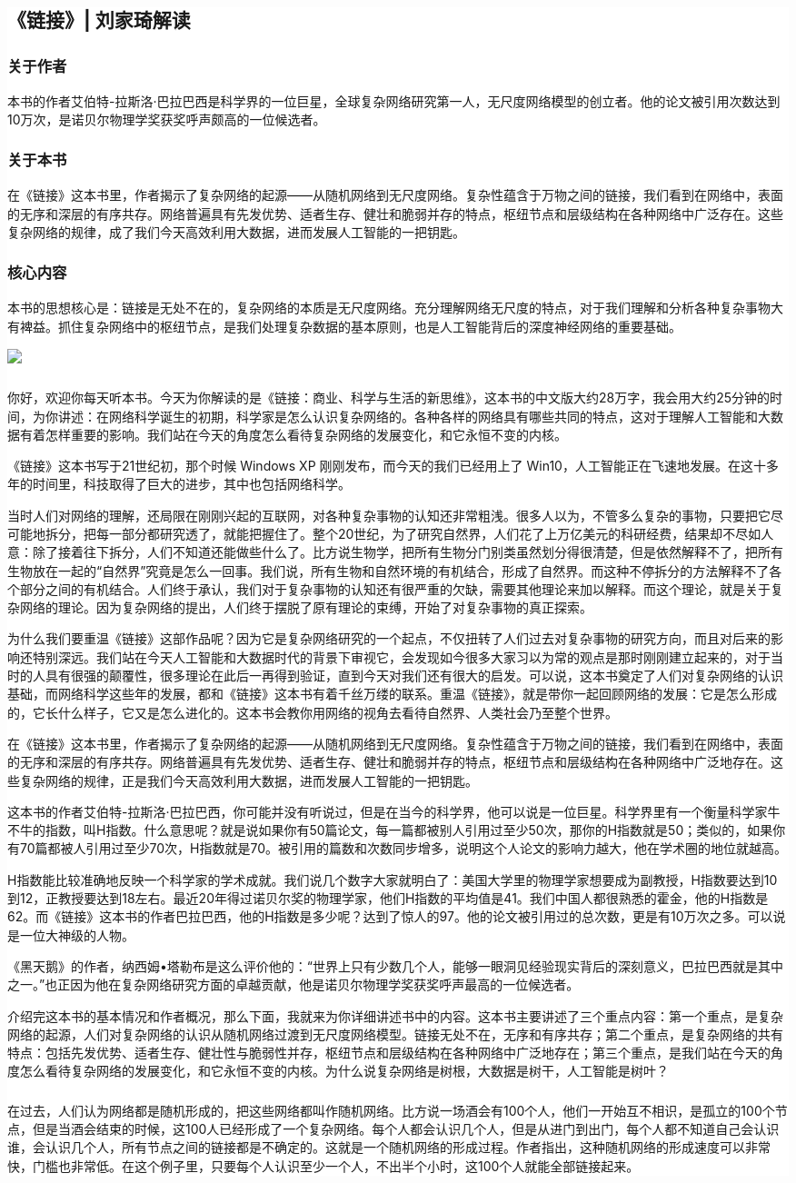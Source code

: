 ## 《链接》| 刘家琦解读

### 关于作者

本书的作者艾伯特-拉斯洛·巴拉巴西是科学界的一位巨星，全球复杂网络研究第一人，无尺度网络模型的创立者。他的论文被引用次数达到10万次，是诺贝尔物理学奖获奖呼声颇高的一位候选者。 

### 关于本书

在《链接》这本书里，作者揭示了复杂网络的起源——从随机网络到无尺度网络。复杂性蕴含于万物之间的链接，我们看到在网络中，表面的无序和深层的有序共存。网络普遍具有先发优势、适者生存、健壮和脆弱并存的特点，枢纽节点和层级结构在各种网络中广泛存在。这些复杂网络的规律，成了我们今天高效利用大数据，进而发展人工智能的一把钥匙。 

### 核心内容

本书的思想核心是：链接是无处不在的，复杂网络的本质是无尺度网络。充分理解网络无尺度的特点，对于我们理解和分析各种复杂事物大有裨益。抓住复杂网络中的枢纽节点，是我们处理复杂数据的基本原则，也是人工智能背后的深度神经网络的重要基础。 

<img  src="https://piccdn3.umiwi.com/img/201709/29/201709292226234901183500.jpg" width="0"/>

###  



你好，欢迎你每天听本书。今天为你解读的是《链接：商业、科学与生活的新思维》，这本书的中文版大约28万字，我会用大约25分钟的时间，为你讲述：在网络科学诞生的初期，科学家是怎么认识复杂网络的。各种各样的网络具有哪些共同的特点，这对于理解人工智能和大数据有着怎样重要的影响。我们站在今天的角度怎么看待复杂网络的发展变化，和它永恒不变的内核。

《链接》这本书写于21世纪初，那个时候 Windows XP 刚刚发布，而今天的我们已经用上了 Win10，人工智能正在飞速地发展。在这十多年的时间里，科技取得了巨大的进步，其中也包括网络科学。

当时人们对网络的理解，还局限在刚刚兴起的互联网，对各种复杂事物的认知还非常粗浅。很多人以为，不管多么复杂的事物，只要把它尽可能地拆分，把每一部分都研究透了，就能把握住了。整个20世纪，为了研究自然界，人们花了上万亿美元的科研经费，结果却不尽如人意：除了接着往下拆分，人们不知道还能做些什么了。比方说生物学，把所有生物分门别类虽然划分得很清楚，但是依然解释不了，把所有生物放在一起的“自然界”究竟是怎么一回事。我们说，所有生物和自然环境的有机结合，形成了自然界。而这种不停拆分的方法解释不了各个部分之间的有机结合。人们终于承认，我们对于复杂事物的认知还有很严重的欠缺，需要其他理论来加以解释。而这个理论，就是关于复杂网络的理论。因为复杂网络的提出，人们终于摆脱了原有理论的束缚，开始了对复杂事物的真正探索。

为什么我们要重温《链接》这部作品呢？因为它是复杂网络研究的一个起点，不仅扭转了人们过去对复杂事物的研究方向，而且对后来的影响还特别深远。我们站在今天人工智能和大数据时代的背景下审视它，会发现如今很多大家习以为常的观点是那时刚刚建立起来的，对于当时的人具有很强的颠覆性，很多理论在此后一再得到验证，直到今天对我们还有很大的启发。可以说，这本书奠定了人们对复杂网络的认识基础，而网络科学这些年的发展，都和《链接》这本书有着千丝万缕的联系。重温《链接》，就是带你一起回顾网络的发展：它是怎么形成的，它长什么样子，它又是怎么进化的。这本书会教你用网络的视角去看待自然界、人类社会乃至整个世界。

在《链接》这本书里，作者揭示了复杂网络的起源——从随机网络到无尺度网络。复杂性蕴含于万物之间的链接，我们看到在网络中，表面的无序和深层的有序共存。网络普遍具有先发优势、适者生存、健壮和脆弱并存的特点，枢纽节点和层级结构在各种网络中广泛地存在。这些复杂网络的规律，正是我们今天高效利用大数据，进而发展人工智能的一把钥匙。

这本书的作者艾伯特-拉斯洛·巴拉巴西，你可能并没有听说过，但是在当今的科学界，他可以说是一位巨星。科学界里有一个衡量科学家牛不牛的指数，叫H指数。什么意思呢？就是说如果你有50篇论文，每一篇都被别人引用过至少50次，那你的H指数就是50；类似的，如果你有70篇都被人引用过至少70次，H指数就是70。被引用的篇数和次数同步增多，说明这个人论文的影响力越大，他在学术圈的地位就越高。

H指数能比较准确地反映一个科学家的学术成就。我们说几个数字大家就明白了：美国大学里的物理学家想要成为副教授，H指数要达到10到12，正教授要达到18左右。最近20年得过诺贝尔奖的物理学家，他们H指数的平均值是41。我们中国人都很熟悉的霍金，他的H指数是62。而《链接》这本书的作者巴拉巴西，他的H指数是多少呢？达到了惊人的97。他的论文被引用过的总次数，更是有10万次之多。可以说是一位大神级的人物。

《黑天鹅》的作者，纳西姆•塔勒布是这么评价他的：“世界上只有少数几个人，能够一眼洞见经验现实背后的深刻意义，巴拉巴西就是其中之一。”也正因为他在复杂网络研究方面的卓越贡献，他是诺贝尔物理学奖获奖呼声最高的一位候选者。

介绍完这本书的基本情况和作者概况，那么下面，我就来为你详细讲述书中的内容。这本书主要讲述了三个重点内容：第一个重点，是复杂网络的起源，人们对复杂网络的认识从随机网络过渡到无尺度网络模型。链接无处不在，无序和有序共存；第二个重点，是复杂网络的共有特点：包括先发优势、适者生存、健壮性与脆弱性并存，枢纽节点和层级结构在各种网络中广泛地存在；第三个重点，是我们站在今天的角度怎么看待复杂网络的发展变化，和它永恒不变的内核。为什么说复杂网络是树根，大数据是树干，人工智能是树叶？

###  



在过去，人们认为网络都是随机形成的，把这些网络都叫作随机网络。比方说一场酒会有100个人，他们一开始互不相识，是孤立的100个节点，但是当酒会结束的时候，这100人已经形成了一个复杂网络。每个人都会认识几个人，但是从进门到出门，每个人都不知道自己会认识谁，会认识几个人，所有节点之间的链接都是不确定的。这就是一个随机网络的形成过程。作者指出，这种随机网络的形成速度可以非常快，门槛也非常低。在这个例子里，只要每个人认识至少一个人，不出半个小时，这100个人就能全部链接起来。
